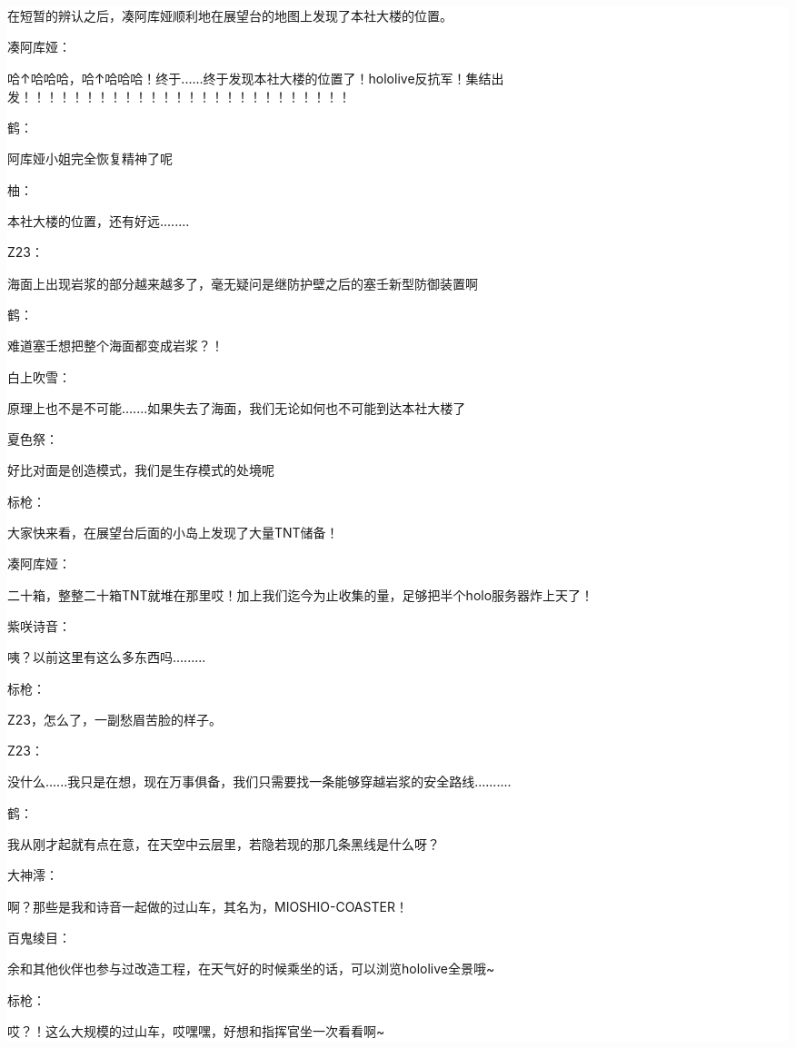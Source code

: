 在短暂的辨认之后，凑阿库娅顺利地在展望台的地图上发现了本社大楼的位置。

凑阿库娅：

哈↑哈哈哈，哈↑哈哈哈！终于......终于发现本社大楼的位置了！hololive反抗军！集结出发！！！！！！！！！！！！！！！！！！！！！！！！！！

鹤：

阿库娅小姐完全恢复精神了呢

柚：

本社大楼的位置，还有好远........

Z23：

海面上出现岩浆的部分越来越多了，毫无疑问是继防护壁之后的塞壬新型防御装置啊

鹤：

难道塞壬想把整个海面都变成岩浆？！

白上吹雪：

原理上也不是不可能.......如果失去了海面，我们无论如何也不可能到达本社大楼了

夏色祭：

好比对面是创造模式，我们是生存模式的处境呢

标枪：

大家快来看，在展望台后面的小岛上发现了大量TNT储备！

凑阿库娅：

二十箱，整整二十箱TNT就堆在那里哎！加上我们迄今为止收集的量，足够把半个holo服务器炸上天了！

紫咲诗音：

咦？以前这里有这么多东西吗.........

标枪：

Z23，怎么了，一副愁眉苦脸的样子。

Z23：

没什么......我只是在想，现在万事俱备，我们只需要找一条能够穿越岩浆的安全路线..........

鹤：

我从刚才起就有点在意，在天空中云层里，若隐若现的那几条黑线是什么呀？

大神澪：

啊？那些是我和诗音一起做的过山车，其名为，MIOSHIO-COASTER！

百鬼绫目：

余和其他伙伴也参与过改造工程，在天气好的时候乘坐的话，可以浏览hololive全景哦~

标枪：

哎？！这么大规模的过山车，哎嘿嘿，好想和指挥官坐一次看看啊~
